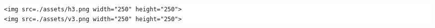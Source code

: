     <img src=./assets/h3.png width="250" height="250">
    <img src=./assets/v3.png width="250" height="250">
</div>
<div style="text-align:center">